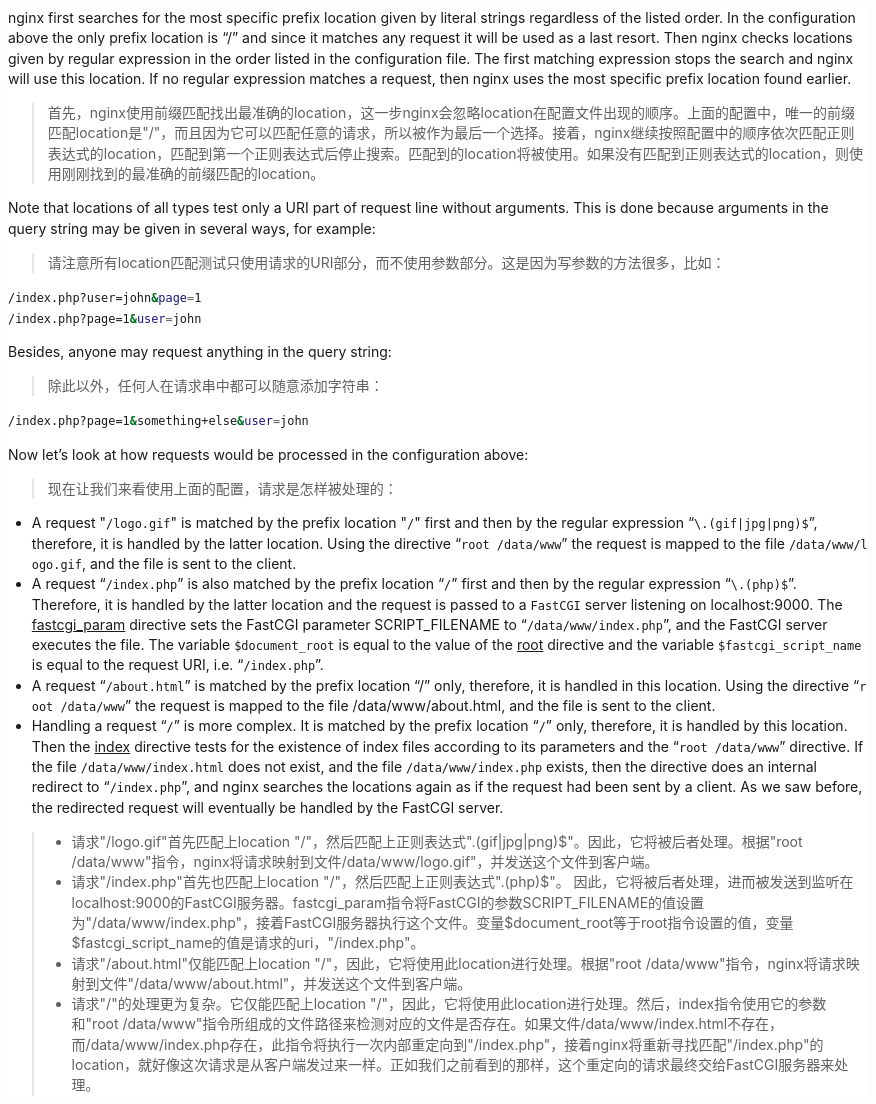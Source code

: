 nginx first searches for the most specific prefix location given by literal strings regardless of the listed order. In the configuration above the only prefix location is “/” and since it matches any request it will be used as a last resort. Then nginx checks locations given by regular expression in the order listed in the configuration file. The first matching expression stops the search and nginx will use this location. If no regular expression matches a request, then nginx uses the most specific prefix location found earlier.
> 首先，nginx使用前缀匹配找出最准确的location，这一步nginx会忽略location在配置文件出现的顺序。上面的配置中，唯一的前缀匹配location是"/"，而且因为它可以匹配任意的请求，所以被作为最后一个选择。接着，nginx继续按照配置中的顺序依次匹配正则表达式的location，匹配到第一个正则表达式后停止搜索。匹配到的location将被使用。如果没有匹配到正则表达式的location，则使用刚刚找到的最准确的前缀匹配的location。

Note that locations of all types test only a URI part of request line without arguments. This is done because arguments in the query string may be given in several ways, for example:
> 请注意所有location匹配测试只使用请求的URI部分，而不使用参数部分。这是因为写参数的方法很多，比如：

```bash
/index.php?user=john&page=1
/index.php?page=1&user=john
```

Besides, anyone may request anything in the query string:
> 除此以外，任何人在请求串中都可以随意添加字符串：

```bash
/index.php?page=1&something+else&user=john
```

Now let’s look at how requests would be processed in the configuration above:
> 现在让我们来看使用上面的配置，请求是怎样被处理的：

- A request "`/logo.gif`" is matched by the prefix location "`/`" first and then by the regular expression “`\.(gif|jpg|png)$`”, therefore, it is handled by the latter location. Using the directive “`root /data/www`” the request is mapped to the file `/data/www/logo.gif`, and the file is sent to the client.
- A request “`/index.php`” is also matched by the prefix location “`/`” first and then by the regular expression “`\.(php)$`”. Therefore, it is handled by the latter location and the request is passed to a `FastCGI` server listening on localhost:9000. The [fastcgi_param](http://nginx.org/en/docs/http/ngx_http_fastcgi_module.html#fastcgi_param) directive sets the FastCGI parameter SCRIPT_FILENAME to “`/data/www/index.php`”, and the FastCGI server executes the file. The variable `$document_root` is equal to the value of the [root](http://nginx.org/en/docs/http/ngx_http_core_module.html#root) directive and the variable `$fastcgi_script_name` is equal to the request URI, i.e. “`/index.php`”.
- A request “`/about.html`” is matched by the prefix location “/” only, therefore, it is handled in this location. Using the directive “`root /data/www`” the request is mapped to the file /data/www/about.html, and the file is sent to the client.
- Handling a request “`/`” is more complex. It is matched by the prefix location “`/`” only, therefore, it is handled by this location. Then the [index](http://nginx.org/en/docs/http/ngx_http_index_module.html#index) directive tests for the existence of index files according to its parameters and the “`root /data/www`” directive. If the file `/data/www/index.html` does not exist, and the file `/data/www/index.php` exists, then the directive does an internal redirect to “`/index.php`”, and nginx searches the locations again as if the request had been sent by a client. As we saw before, the redirected request will eventually be handled by the FastCGI server.

> - 请求"/logo.gif"首先匹配上location "/"，然后匹配上正则表达式"\.(gif|jpg|png)$"。因此，它将被后者处理。根据"root /data/www"指令，nginx将请求映射到文件/data/www/logo.gif"，并发送这个文件到客户端。
> - 请求"/index.php"首先也匹配上location "/"，然后匹配上正则表达式"\.(php)$"。 因此，它将被后者处理，进而被发送到监听在localhost:9000的FastCGI服务器。fastcgi_param指令将FastCGI的参数SCRIPT_FILENAME的值设置为"/data/www/index.php"，接着FastCGI服务器执行这个文件。变量$document_root等于root指令设置的值，变量$fastcgi_script_name的值是请求的uri，"/index.php"。
> - 请求"/about.html"仅能匹配上location "/"，因此，它将使用此location进行处理。根据"root /data/www"指令，nginx将请求映射到文件"/data/www/about.html"，并发送这个文件到客户端。
> - 请求"/"的处理更为复杂。它仅能匹配上location "/"，因此，它将使用此location进行处理。然后，index指令使用它的参数和"root /data/www"指令所组成的文件路径来检测对应的文件是否存在。如果文件/data/www/index.html不存在，而/data/www/index.php存在，此指令将执行一次内部重定向到"/index.php"，接着nginx将重新寻找匹配"/index.php"的location，就好像这次请求是从客户端发过来一样。正如我们之前看到的那样，这个重定向的请求最终交给FastCGI服务器来处理。
